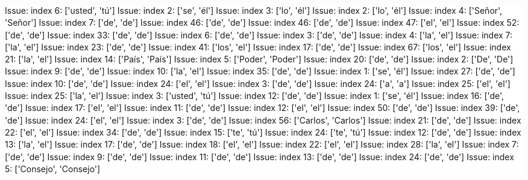 Issue: index 6: ['usted', 'tú']
Issue: index 2: ['se', 'él']
Issue: index 3: ['lo', 'él']
Issue: index 2: ['lo', 'él']
Issue: index 4: ['Señor', 'Señor']
Issue: index 7: ['de', 'de']
Issue: index 46: ['de', 'de']
Issue: index 46: ['de', 'de']
Issue: index 47: ['el', 'el']
Issue: index 52: ['de', 'de']
Issue: index 33: ['de', 'de']
Issue: index 6: ['de', 'de']
Issue: index 3: ['de', 'de']
Issue: index 4: ['la', 'el']
Issue: index 7: ['la', 'el']
Issue: index 23: ['de', 'de']
Issue: index 41: ['los', 'el']
Issue: index 17: ['de', 'de']
Issue: index 67: ['los', 'el']
Issue: index 21: ['la', 'el']
Issue: index 14: ['País', 'País']
Issue: index 5: ['Poder', 'Poder']
Issue: index 20: ['de', 'de']
Issue: index 2: ['De', 'De']
Issue: index 9: ['de', 'de']
Issue: index 10: ['la', 'el']
Issue: index 35: ['de', 'de']
Issue: index 1: ['se', 'él']
Issue: index 27: ['de', 'de']
Issue: index 10: ['de', 'de']
Issue: index 24: ['el', 'el']
Issue: index 3: ['de', 'de']
Issue: index 24: ['a', 'a']
Issue: index 25: ['el', 'el']
Issue: index 25: ['la', 'el']
Issue: index 3: ['usted', 'tú']
Issue: index 12: ['de', 'de']
Issue: index 1: ['se', 'él']
Issue: index 16: ['de', 'de']
Issue: index 17: ['el', 'el']
Issue: index 11: ['de', 'de']
Issue: index 12: ['el', 'el']
Issue: index 50: ['de', 'de']
Issue: index 39: ['de', 'de']
Issue: index 24: ['el', 'el']
Issue: index 3: ['de', 'de']
Issue: index 56: ['Carlos', 'Carlos']
Issue: index 21: ['de', 'de']
Issue: index 22: ['el', 'el']
Issue: index 34: ['de', 'de']
Issue: index 15: ['te', 'tú']
Issue: index 24: ['te', 'tú']
Issue: index 12: ['de', 'de']
Issue: index 13: ['la', 'el']
Issue: index 17: ['de', 'de']
Issue: index 18: ['el', 'el']
Issue: index 22: ['el', 'el']
Issue: index 28: ['la', 'el']
Issue: index 7: ['de', 'de']
Issue: index 9: ['de', 'de']
Issue: index 11: ['de', 'de']
Issue: index 13: ['de', 'de']
Issue: index 24: ['de', 'de']
Issue: index 5: ['Consejo', 'Consejo']